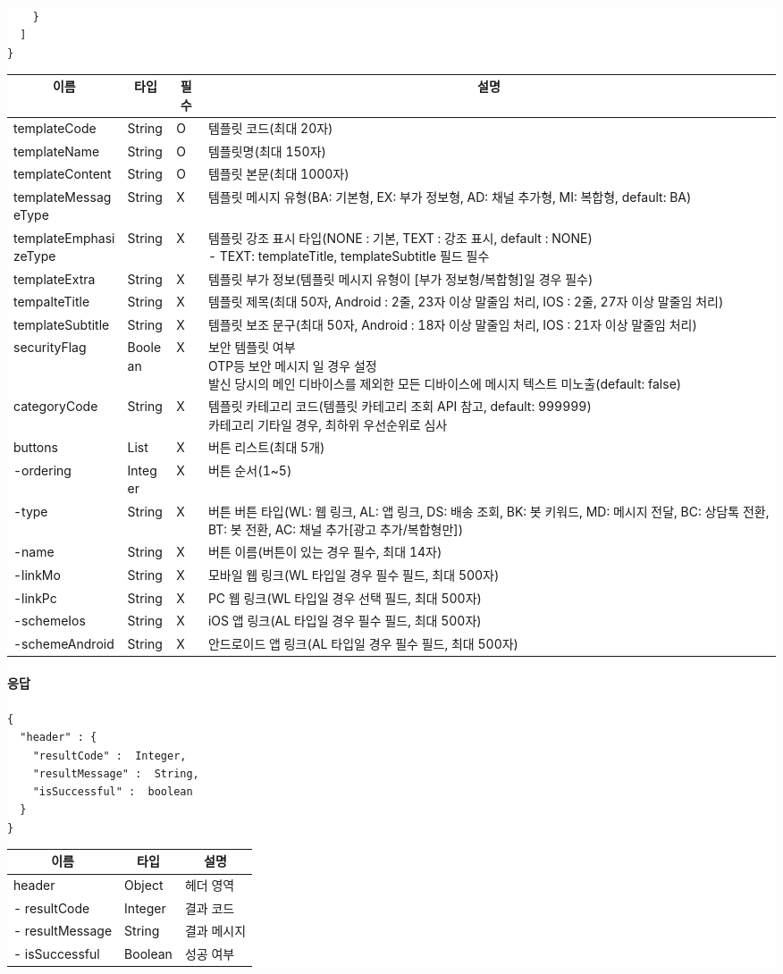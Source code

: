 ```
    }
  ]
}
```

| 이름 |	타입|	필수|	설명|
|---|---|---|---|
|templateCode|	String |	O | 템플릿 코드(최대 20자) |
|templateName|	String |	O | 템플릿명(최대 150자) |
|templateContent|	String |	O | 템플릿 본문(최대 1000자) |
|templateMessageType| String | X |템플릿 메시지 유형(BA: 기본형, EX: 부가 정보형, AD: 채널 추가형, MI: 복합형, default: BA) |
|templateEmphasizeType| String| X| 템플릿 강조 표시 타입(NONE : 기본, TEXT : 강조 표시, default : NONE)<br>- TEXT: templateTitle, templateSubtitle 필드 필수|
|templateExtra | String | X | 템플릿 부가 정보(템플릿 메시지 유형이 [부가 정보형/복합형]일 경우 필수) |
|tempalteTitle| String | X| 템플릿 제목(최대 50자, Android : 2줄, 23자 이상 말줄임 처리, IOS : 2줄, 27자 이상 말줄임 처리) |
|templateSubtitle| String | X| 템플릿 보조 문구(최대 50자, Android : 18자 이상 말줄임 처리, IOS : 21자 이상 말줄임 처리) |
|securityFlag| Boolean | X| 보안 템플릿 여부<br>OTP등 보안 메시지 일 경우 설정<br>발신 당시의 메인 디바이스를 제외한 모든 디바이스에 메시지 텍스트 미노출(default: false) |
|categoryCode| String | X | 템플릿 카테고리 코드(템플릿 카테고리 조회 API 참고, default: 999999)<br>카테고리 기타일 경우, 최하위 우선순위로 심사 |
|buttons|	List |	X | 버튼 리스트(최대 5개) |
|-ordering|	Integer |	X | 버튼 순서(1~5) |
|-type|	String |	X | 버튼 버튼 타입(WL: 웹 링크, AL: 앱 링크, DS: 배송 조회, BK: 봇 키워드, MD: 메시지 전달, BC: 상담톡 전환, BT: 봇 전환, AC: 채널 추가[광고 추가/복합형만]) |
|-name| String |	X |	버튼 이름(버튼이 있는 경우 필수, 최대 14자)|
|-linkMo| String |	X |	모바일 웹 링크(WL 타입일 경우 필수 필드, 최대 500자)|
|-linkPc | String |	X |PC 웹 링크(WL 타입일 경우 선택 필드, 최대 500자) |
|-schemeIos | String | X |	iOS 앱 링크(AL 타입일 경우 필수 필드, 최대 500자) |
|-schemeAndroid | String | X |	안드로이드 앱 링크(AL 타입일 경우 필수 필드, 최대 500자) |

#### 응답
```
{
  "header" : {
    "resultCode" :  Integer,
    "resultMessage" :  String,
    "isSuccessful" :  boolean
  }
}
```

| 이름 |	타입|	설명|
|---|---|---|
|header|	Object|	헤더 영역|
|- resultCode|	Integer|	결과 코드|
|- resultMessage|	String| 결과 메시지|
|- isSuccessful|	Boolean| 성공 여부|
